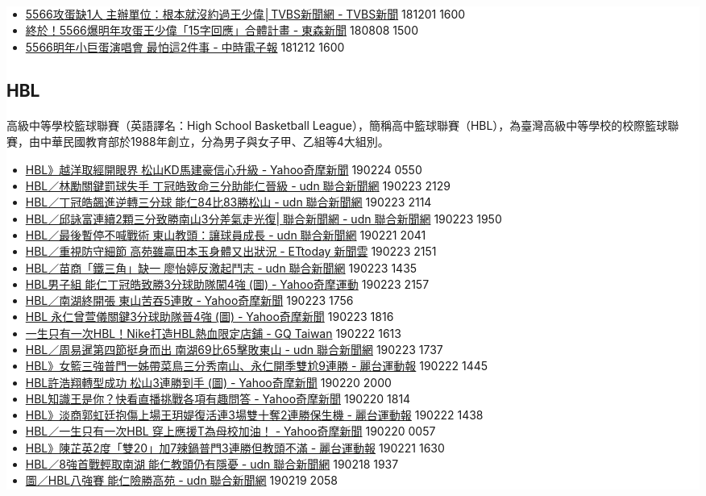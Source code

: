 - [5566攻蛋缺1人 主辦單位：根本就沒約過王少偉│TVBS新聞網 - TVBS新聞](https://news.tvbs.com.tw/entertainment/1039174 "5566攻蛋缺1人 主辦單位：根本就沒約過王少偉│TVBS新聞網 - TVBS新聞") 181201 1600
- [終於！5566爆明年攻蛋王少偉「15字回應」合體計畫 - 東森新聞](https://news.ebc.net.tw/news.php?nid=124887 "終於！5566爆明年攻蛋王少偉「15字回應」合體計畫 - 東森新聞") 180808 1500
- [5566明年小巨蛋演唱會 最怕這2件事 - 中時電子報](https://www.chinatimes.com/realtimenews/20181212005102-260404 "5566明年小巨蛋演唱會 最怕這2件事 - 中時電子報") 181212 1600

## HBL

高級中等學校籃球聯賽（英語譯名：High School Basketball League），簡稱高中籃球聯賽（HBL），為臺灣高級中等學校的校際籃球聯賽，由中華民國教育部於1988年創立，分為男子與女子甲、乙組等4大組別。
- [HBL》越洋取經開眼界 松山KD馬建豪信心升級 - Yahoo奇摩新聞](https://tw.news.yahoo.com/hbl-%E8%B6%8A%E6%B4%8B%E5%8F%96%E7%B6%93%E9%96%8B%E7%9C%BC%E7%95%8C-%E6%9D%BE%E5%B1%B1kd%E9%A6%AC%E5%BB%BA%E8%B1%AA%E4%BF%A1%E5%BF%83%E5%8D%87%E7%B4%9A-215006294--nba.html "HBL》越洋取經開眼界 松山KD馬建豪信心升級 - Yahoo奇摩新聞") 190224 0550
- [HBL／林勵關鍵罰球失手 丁冠皓致命三分助能仁晉級 - udn 聯合新聞網](https://udn.com/news/story/7002/3661390 "HBL／林勵關鍵罰球失手 丁冠皓致命三分助能仁晉級 - udn 聯合新聞網") 190223 2129
- [HBL／丁冠皓飆進逆轉三分球 能仁84比83勝松山 - udn 聯合新聞網](https://udn.com/news/story/7002/3661386 "HBL／丁冠皓飆進逆轉三分球 能仁84比83勝松山 - udn 聯合新聞網") 190223 2114
- [HBL／邱詠富連續2顆三分致勝南山3分差氣走光復| 聯合新聞網 - udn 聯合新聞網](https://udn.com/news/story/7002/3661250 "HBL／邱詠富連續2顆三分致勝南山3分差氣走光復| 聯合新聞網 - udn 聯合新聞網") 190223 1950
- [HBL／最後暫停不喊戰術 東山教頭：讓球員成長 - udn 聯合新聞網](https://udn.com/news/story/7002/3657674 "HBL／最後暫停不喊戰術 東山教頭：讓球員成長 - udn 聯合新聞網") 190221 2041
- [HBL／重視防守細節 高苑雖贏田本玉身體又出狀況 - ETtoday 新聞雲](https://sports.ettoday.net/news/1385296 "HBL／重視防守細節 高苑雖贏田本玉身體又出狀況 - ETtoday 新聞雲") 190223 2151
- [HBL／苗商「鐵三角」缺一 廖怡婷反激起鬥志 - udn 聯合新聞網](https://udn.com/news/story/7002/3660751 "HBL／苗商「鐵三角」缺一 廖怡婷反激起鬥志 - udn 聯合新聞網") 190223 1435
- [HBL男子組 能仁丁冠皓致勝3分球助隊闖4強 (圖) - Yahoo奇摩運動](https://tw.sports.yahoo.com/news/hbl%E7%94%B7%E5%AD%90%E7%B5%84-%E8%83%BD%E4%BB%81%E4%B8%81%E5%86%A0%E7%9A%93%E8%87%B4%E5%8B%9D3%E5%88%86%E7%90%83%E5%8A%A9%E9%9A%8A%E9%97%964%E5%BC%B7-%E5%9C%96-135720526.html "HBL男子組 能仁丁冠皓致勝3分球助隊闖4強 (圖) - Yahoo奇摩運動") 190223 2157
- [HBL／南湖終開張 東山苦吞5連敗 - Yahoo奇摩新聞](https://tw.news.yahoo.com/hbl-%E5%8D%97%E6%B9%96%E7%B5%82%E9%96%8B%E5%BC%B5-%E6%9D%B1%E5%B1%B1%E8%8B%A6%E5%90%9E5%E9%80%A3%E6%95%97-095603446.html "HBL／南湖終開張 東山苦吞5連敗 - Yahoo奇摩新聞") 190223 1756
- [HBL 永仁曾萱儀關鍵3分球助隊晉4強 (圖) - Yahoo奇摩新聞](https://tw.news.yahoo.com/hbl-%E6%B0%B8%E4%BB%81%E6%9B%BE%E8%90%B1%E5%84%80%E9%97%9C%E9%8D%B53%E5%88%86%E7%90%83%E5%8A%A9%E9%9A%8A%E6%99%894%E5%BC%B7-%E5%9C%96-101617934.html "HBL 永仁曾萱儀關鍵3分球助隊晉4強 (圖) - Yahoo奇摩新聞") 190223 1816
- [一生只有一次HBL！Nike打造HBL熱血限定店鋪 - GQ Taiwan](https://www.gq.com.tw/fashion/fashion-news/content-38752.html "一生只有一次HBL！Nike打造HBL熱血限定店鋪 - GQ Taiwan") 190222 1613
- [HBL／周易暹第四節挺身而出 南湖69比65擊敗東山 - udn 聯合新聞網](https://udn.com/news/story/7003/3661094 "HBL／周易暹第四節挺身而出 南湖69比65擊敗東山 - udn 聯合新聞網") 190223 1737
- [HBL》女籃三強普門一姊帶菜鳥三分秀南山、永仁開季雙尬9連勝 - 麗台運動報](https://www.ltsports.com.tw/basketball/hbl-uba/133379-hbl-9 "HBL》女籃三強普門一姊帶菜鳥三分秀南山、永仁開季雙尬9連勝 - 麗台運動報") 190222 1445
- [HBL許浩翔轉型成功 松山3連勝到手 (圖) - Yahoo奇摩新聞](https://tw.news.yahoo.com/hbl%E8%A8%B1%E6%B5%A9%E7%BF%94%E8%BD%89%E5%9E%8B%E6%88%90%E5%8A%9F-%E6%9D%BE%E5%B1%B13%E9%80%A3%E5%8B%9D%E5%88%B0%E6%89%8B-%E5%9C%96-120033698.html "HBL許浩翔轉型成功 松山3連勝到手 (圖) - Yahoo奇摩新聞") 190220 2000
- [HBL知識王是你？快看直播挑戰各項有趣問答 - Yahoo奇摩新聞](https://tw.news.yahoo.com/hbl%E7%9F%A5%E8%AD%98%E7%8E%8B%E6%98%AF%E4%BD%A0-%E5%BF%AB%E7%9C%8B%E7%9B%B4%E6%92%AD%E6%8C%91%E6%88%B0%E5%90%84%E9%A0%85%E6%9C%89%E8%B6%A3%E5%95%8F%E7%AD%94-101437449.html "HBL知識王是你？快看直播挑戰各項有趣問答 - Yahoo奇摩新聞") 190220 1814
- [HBL》淡商郭虹廷抱傷上場王玥媞復活連3場雙十奪2連勝保生機 - 麗台運動報](https://www.ltsports.com.tw/basketball/hbl-uba/133377-hbl-3-2 "HBL》淡商郭虹廷抱傷上場王玥媞復活連3場雙十奪2連勝保生機 - 麗台運動報") 190222 1438
- [HBL／一生只有一次HBL 穿上應援T為母校加油！ - Yahoo奇摩新聞](https://tw.news.yahoo.com/hbl-%E7%94%9F%E5%8F%AA%E6%9C%89-%E6%AC%A1hbl-%E7%A9%BF%E4%B8%8A%E6%87%89%E6%8F%B4t%E7%82%BA%E6%AF%8D%E6%A0%A1%E5%8A%A0%E6%B2%B9-165748891.html "HBL／一生只有一次HBL 穿上應援T為母校加油！ - Yahoo奇摩新聞") 190220 0057
- [HBL》陳芷英2度「雙20」加7辣鍋普門3連勝但教頭不滿 - 麗台運動報](https://www.ltsports.com.tw/basketball/hbl-uba/133356-hbl-2-20-7-3 "HBL》陳芷英2度「雙20」加7辣鍋普門3連勝但教頭不滿 - 麗台運動報") 190221 1630
- [HBL／8強首戰輕取南湖 能仁教頭仍有隱憂 - udn 聯合新聞網](https://udn.com/news/story/7002/3650985 "HBL／8強首戰輕取南湖 能仁教頭仍有隱憂 - udn 聯合新聞網") 190218 1937
- [圖／HBL八強賽 能仁險勝高苑 - udn 聯合新聞網](https://udn.com/news/story/7002/3653247 "圖／HBL八強賽 能仁險勝高苑 - udn 聯合新聞網") 190219 2058
